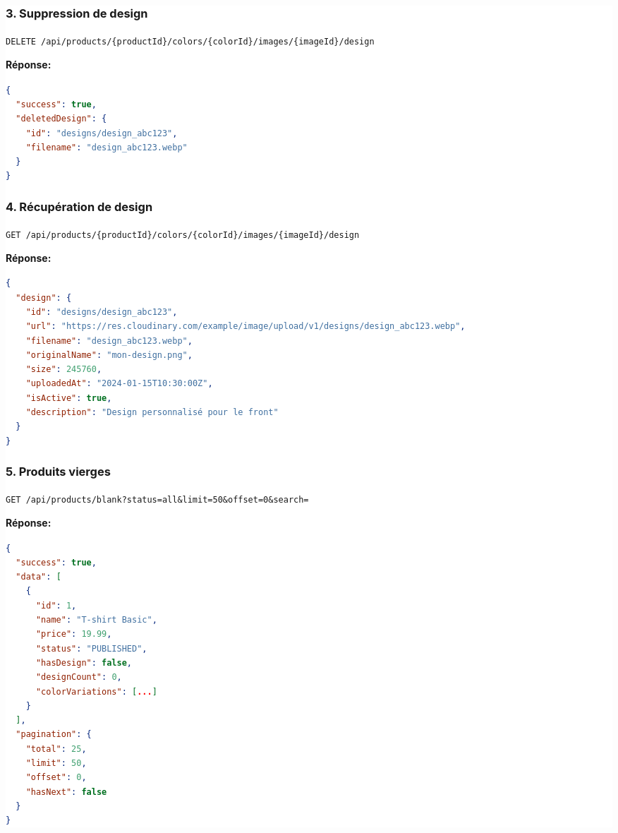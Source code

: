 ### 3. Suppression de design
```http
DELETE /api/products/{productId}/colors/{colorId}/images/{imageId}/design
```

**Réponse:**
```json
{
  "success": true,
  "deletedDesign": {
    "id": "designs/design_abc123",
    "filename": "design_abc123.webp"
  }
}
```

### 4. Récupération de design
```http
GET /api/products/{productId}/colors/{colorId}/images/{imageId}/design
```

**Réponse:**
```json
{
  "design": {
    "id": "designs/design_abc123",
    "url": "https://res.cloudinary.com/example/image/upload/v1/designs/design_abc123.webp",
    "filename": "design_abc123.webp",
    "originalName": "mon-design.png",
    "size": 245760,
    "uploadedAt": "2024-01-15T10:30:00Z",
    "isActive": true,
    "description": "Design personnalisé pour le front"
  }
}
```

### 5. Produits vierges
```http
GET /api/products/blank?status=all&limit=50&offset=0&search=
```

**Réponse:**
```json
{
  "success": true,
  "data": [
    {
      "id": 1,
      "name": "T-shirt Basic",
      "price": 19.99,
      "status": "PUBLISHED",
      "hasDesign": false,
      "designCount": 0,
      "colorVariations": [...]
    }
  ],
  "pagination": {
    "total": 25,
    "limit": 50,
    "offset": 0,
    "hasNext": false
  }
}
```
